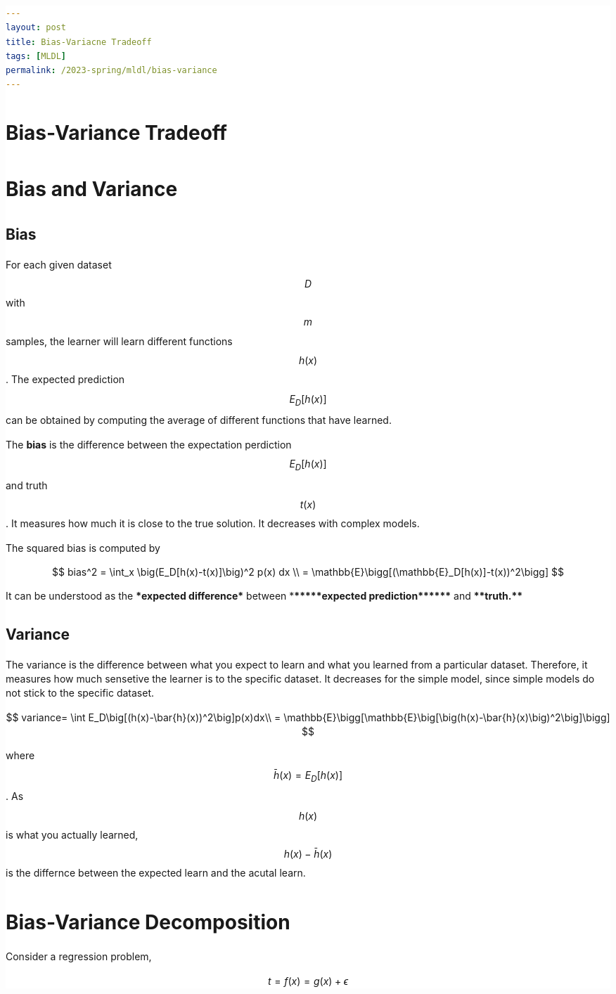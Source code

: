 ```yaml
---
layout: post
title: Bias-Variacne Tradeoff
tags: [MLDL]
permalink: /2023-spring/mldl/bias-variance
---
```


# Bias-Variance Tradeoff

# Bias and Variance

## Bias

For each given dataset $$D$$ with $$m$$ samples, the learner will learn different functions $$h(x)$$. The expected prediction $$E_D[h(x)]$$ can be obtained by computing the average of different functions that have learned.

The **bias** is the difference between the expectation perdiction $$E_D[h(x)]$$ and truth $$t(x)$$. It measures how much it is close to the true solution. It decreases with complex models.

The squared bias is computed by

$$
bias^2 = \int_x \big(E_D[h(x)-t(x)]\big)^2 p(x) dx \\
= \mathbb{E}\bigg[(\mathbb{E}_D[h(x)]-t(x))^2\bigg]
$$

It can be understood as the **\***expected difference**\*** between \***\*\*\*\*\***expected prediction\***\*\*\*\*\*** and **\*\***truth.**\*\***

## Variance

The variance is the difference between what you expect to learn and what you learned from a particular dataset. Therefore, it measures how much sensetive the learner is to the specific dataset. It decreases for the simple model, since simple models do not stick to the specific dataset.

$$
variance= \int E_D\big[(h(x)-\bar{h}(x))^2\big]p(x)dx\\
= \mathbb{E}\bigg[\mathbb{E}\big[\big(h(x)-\bar{h}(x)\big)^2\big]\bigg]
$$

where $$\bar{h}(x) = E_D[h(x)]$$. As $$h(x)$$ is what you actually learned, $$h(x)-\bar{h}(x)$$ is the differnce between the expected learn and the acutal learn.

# Bias-Variance Decomposition

Consider a regression problem,

$$
t = f(x) = g(x) + \epsilon
$$
